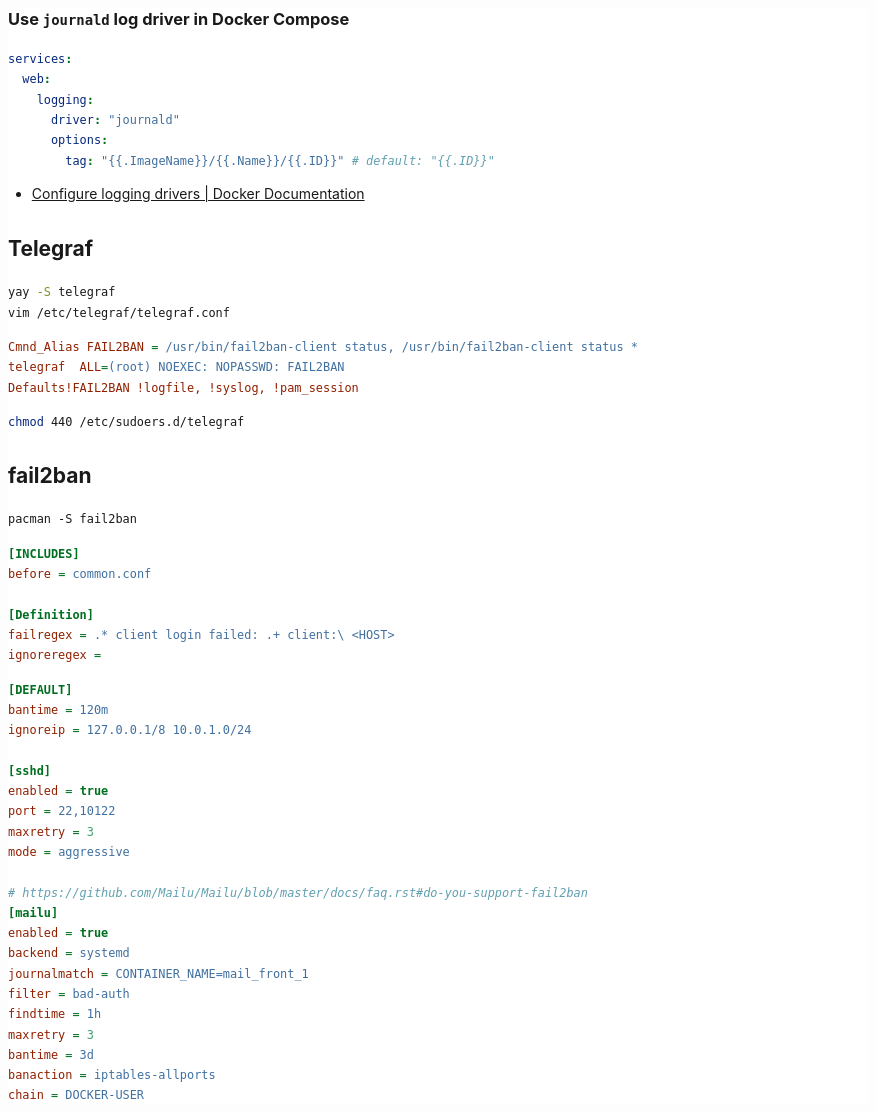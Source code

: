 ### Use `journald` log driver in Docker Compose

```yaml
services:
  web:
    logging:
      driver: "journald"
      options:
        tag: "{{.ImageName}}/{{.Name}}/{{.ID}}" # default: "{{.ID}}"
```

- [Configure logging drivers | Docker Documentation](https://docs.docker.com/config/containers/logging/configure/)

## Telegraf

```bash
yay -S telegraf
vim /etc/telegraf/telegraf.conf
```

```ini /etc/sudoers.d/telegraf
Cmnd_Alias FAIL2BAN = /usr/bin/fail2ban-client status, /usr/bin/fail2ban-client status *
telegraf  ALL=(root) NOEXEC: NOPASSWD: FAIL2BAN
Defaults!FAIL2BAN !logfile, !syslog, !pam_session
```

```bash
chmod 440 /etc/sudoers.d/telegraf
```

## fail2ban

```
pacman -S fail2ban
```

```ini /etc/fail2ban/filter.d/bad-auth.conf
[INCLUDES]
before = common.conf

[Definition]
failregex = .* client login failed: .+ client:\ <HOST>
ignoreregex =
```

```ini /etc/fail2ban/jail.local
[DEFAULT]
bantime = 120m
ignoreip = 127.0.0.1/8 10.0.1.0/24

[sshd]
enabled = true
port = 22,10122
maxretry = 3
mode = aggressive

# https://github.com/Mailu/Mailu/blob/master/docs/faq.rst#do-you-support-fail2ban
[mailu]
enabled = true
backend = systemd
journalmatch = CONTAINER_NAME=mail_front_1
filter = bad-auth
findtime = 1h
maxretry = 3
bantime = 3d
banaction = iptables-allports
chain = DOCKER-USER
```